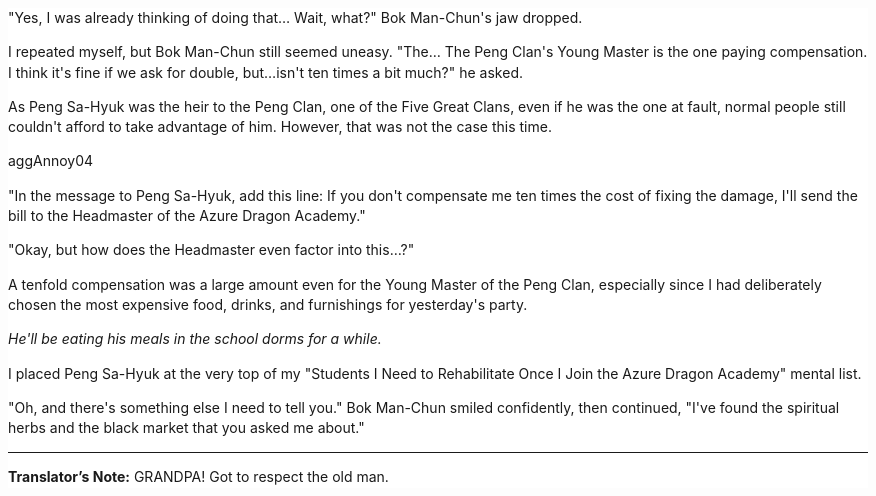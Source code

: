 "Yes, I was already thinking of doing that… Wait, what?" Bok Man-Chun's jaw dropped.

I repeated myself, but Bok Man-Chun still seemed uneasy. "The… The Peng Clan's Young Master is the one paying compensation. I think it's fine if we ask for double, but…isn't ten times a bit much?" he asked.

As Peng Sa-Hyuk was the heir to the Peng Clan, one of the Five Great Clans, even if he was the one at fault, normal people still couldn't afford to take advantage of him. However, that was not the case this time.

aggAnnoy04

"In the message to Peng Sa-Hyuk, add this line: If you don't compensate me ten times the cost of fixing the damage, I'll send the bill to the Headmaster of the Azure Dragon Academy."

"Okay, but how does the Headmaster even factor into this…?"

A tenfold compensation was a large amount even for the Young Master of the Peng Clan, especially since I had deliberately chosen the most expensive food, drinks, and furnishings for yesterday's party.

*He'll be eating his meals in the school dorms for a while.*

I placed Peng Sa-Hyuk at the very top of my "Students I Need to Rehabilitate Once I Join the Azure Dragon Academy" mental list. 

"Oh, and there's something else I need to tell you." Bok Man-Chun smiled confidently, then continued, "I've found the spiritual herbs and the black market that you asked me about."

---

**Translator’s Note:** GRANDPA! Got to respect the old man.
